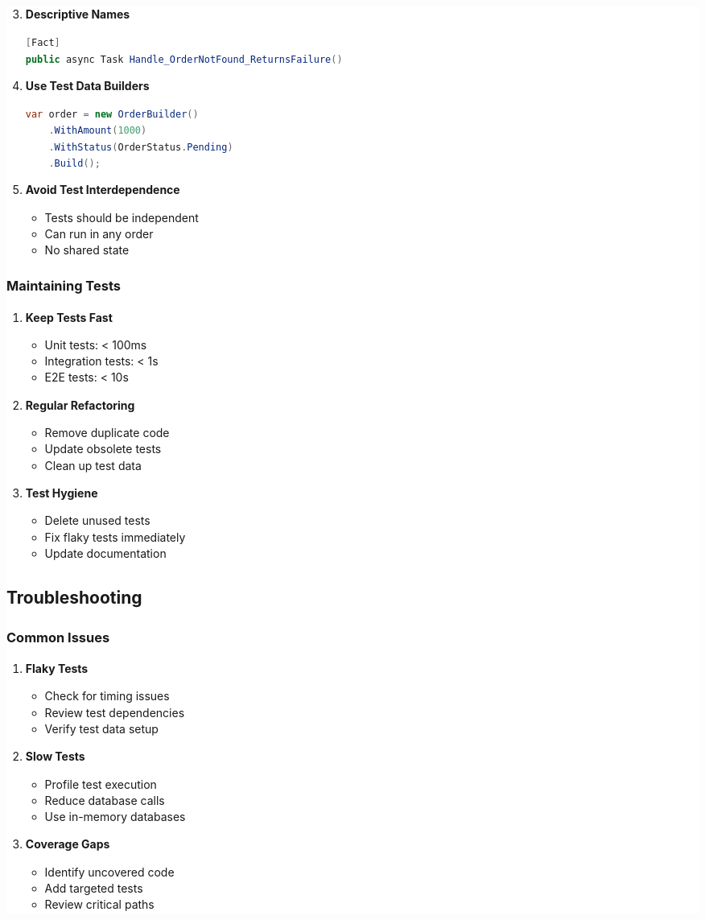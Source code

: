 3. **Descriptive Names**
   ```csharp
   [Fact]
   public async Task Handle_OrderNotFound_ReturnsFailure()
   ```

4. **Use Test Data Builders**
   ```csharp
   var order = new OrderBuilder()
       .WithAmount(1000)
       .WithStatus(OrderStatus.Pending)
       .Build();
   ```

5. **Avoid Test Interdependence**
   - Tests should be independent
   - Can run in any order
   - No shared state

### Maintaining Tests

1. **Keep Tests Fast**
   - Unit tests: < 100ms
   - Integration tests: < 1s
   - E2E tests: < 10s

2. **Regular Refactoring**
   - Remove duplicate code
   - Update obsolete tests
   - Clean up test data

3. **Test Hygiene**
   - Delete unused tests
   - Fix flaky tests immediately
   - Update documentation

## Troubleshooting

### Common Issues

1. **Flaky Tests**
   - Check for timing issues
   - Review test dependencies
   - Verify test data setup

2. **Slow Tests**
   - Profile test execution
   - Reduce database calls
   - Use in-memory databases

3. **Coverage Gaps**
   - Identify uncovered code
   - Add targeted tests
   - Review critical paths
